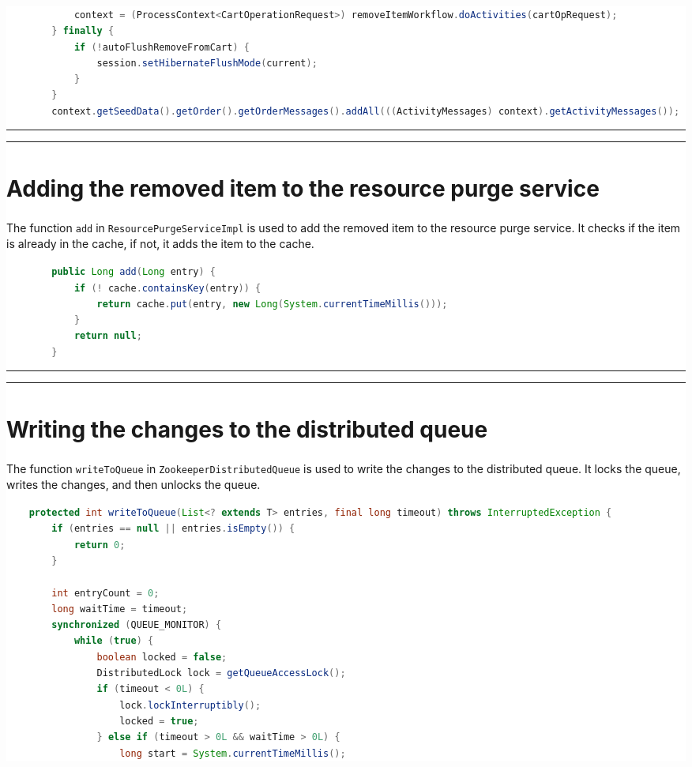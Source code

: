 ```java
            context = (ProcessContext<CartOperationRequest>) removeItemWorkflow.doActivities(cartOpRequest);
        } finally {
            if (!autoFlushRemoveFromCart) {
                session.setHibernateFlushMode(current);
            }
        }
        context.getSeedData().getOrder().getOrderMessages().addAll(((ActivityMessages) context).getActivityMessages());
```

---

</SwmSnippet>

<SwmSnippet path="/core/broadleaf-framework/src/main/java/org/broadleafcommerce/core/util/service/ResourcePurgeServiceImpl.java" line="593">

---

# Adding the removed item to the resource purge service

The function `add` in `ResourcePurgeServiceImpl` is used to add the removed item to the resource purge service. It checks if the item is already in the cache, if not, it adds the item to the cache.

```java
        public Long add(Long entry) {
            if (! cache.containsKey(entry)) {
                return cache.put(entry, new Long(System.currentTimeMillis()));
            }
            return null;
        }
```

---

</SwmSnippet>

<SwmSnippet path="/core/broadleaf-framework/src/main/java/org/broadleafcommerce/core/util/queue/ZookeeperDistributedQueue.java" line="503">

---

# Writing the changes to the distributed queue

The function `writeToQueue` in `ZookeeperDistributedQueue` is used to write the changes to the distributed queue. It locks the queue, writes the changes, and then unlocks the queue.

```java
    protected int writeToQueue(List<? extends T> entries, final long timeout) throws InterruptedException {
        if (entries == null || entries.isEmpty()) {
            return 0;
        }
        
        int entryCount = 0;
        long waitTime = timeout;
        synchronized (QUEUE_MONITOR) {
            while (true) {
                boolean locked = false;
                DistributedLock lock = getQueueAccessLock();
                if (timeout < 0L) {
                    lock.lockInterruptibly();
                    locked = true;
                } else if (timeout > 0L && waitTime > 0L) {
                    long start = System.currentTimeMillis();
```